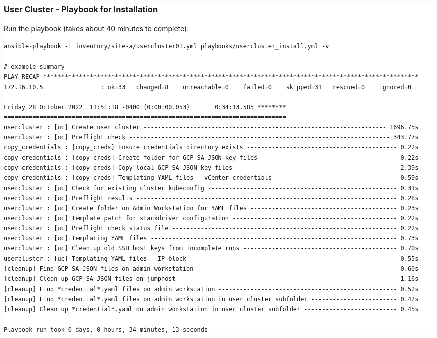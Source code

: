 ### User Cluster - Playbook for Installation

Run the playbook (takes about 40 minutes to complete).

```shell
ansible-playbook -i inventory/site-a/usercluster01.yml playbooks/usercluster_install.yml -v

# example summary
PLAY RECAP *********************************************************************************************************
172.16.10.5                : ok=33   changed=8    unreachable=0    failed=0    skipped=31   rescued=0    ignored=0   

Friday 28 October 2022  11:51:18 -0400 (0:00:00.053)       0:34:13.585 ********
===============================================================================
usercluster : [uc] Create user cluster -------------------------------------------------------------------- 1696.75s
usercluster : [uc] Preflight check ------------------------------------------------------------------------- 343.77s
copy_credentials : [copy_creds] Ensure credentials directory exists ------------------------------------------ 0.22s
copy_credentials : [copy_creds] Create folder for GCP SA JSON key files -------------------------------------- 0.22s
copy_credentials : [copy_creds] Copy local GCP SA JSON key files --------------------------------------------- 2.39s
copy_credentials : [copy_creds] Templating YAML files - vCenter credentials ---------------------------------- 0.59s
usercluster : [uc] Check for existing cluster kubeconfig ----------------------------------------------------- 0.31s
usercluster : [uc] Preflight results ------------------------------------------------------------------------- 0.28s
usercluster : [uc] Create folder on Admin Workstation for YAML files ----------------------------------------- 0.23s
usercluster : [uc] Template patch for stackdriver configuration ---------------------------------------------- 0.22s
usercluster : [uc] Preflight check status file --------------------------------------------------------------- 0.22s
usercluster : [uc] Templating YAML files --------------------------------------------------------------------- 0.73s
usercluster : [uc] Clean up old SSH host keys from incomplete runs ------------------------------------------- 0.70s
usercluster : [uc] Templating YAML files - IP block ---------------------------------------------------------- 0.55s
[cleanup] Find GCP SA JSON files on admin workstation -------------------------------------------------------- 0.60s
[cleanup] Clean up GCP SA JSON files on jumphost ------------------------------------------------------------- 1.16s
[cleanup] Find *credential*.yaml files on admin workstation -------------------------------------------------- 0.52s
[cleanup] Find *credential*.yaml files on admin workstation in user cluster subfolder ------------------------ 0.42s
[cleanup] Clean up *credential*.yaml on admin workstation in user cluster subfolder -------------------------- 0.45s

Playbook run took 0 days, 0 hours, 34 minutes, 13 seconds
```
